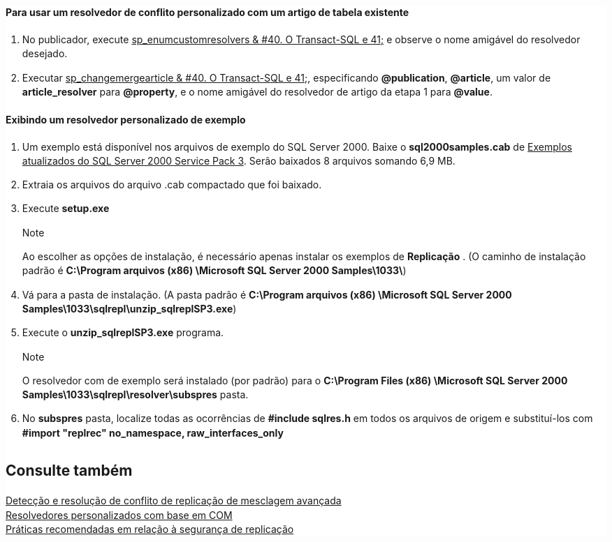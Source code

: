 #### Para usar um resolvedor de conflito personalizado com um artigo de tabela existente  
  
1.  No publicador, execute [sp_enumcustomresolvers & #40. O Transact-SQL e 41;](../../relational-databases/system-stored-procedures/sp-enumcustomresolvers-transact-sql.md) e observe o nome amigável do resolvedor desejado.  
  
2.  Executar [sp_changemergearticle & #40. O Transact-SQL e 41;](../../relational-databases/system-stored-procedures/sp-changemergearticle-transact-sql.md), especificando **@publication**, **@article**, um valor de **article_resolver** para **@property**, e o nome amigável do resolvedor de artigo da etapa 1 para **@value**.  
  
#### Exibindo um resolvedor personalizado de exemplo  
  
1.  Um exemplo está disponível nos arquivos de exemplo do SQL Server 2000. Baixe o **sql2000samples.cab** de [Exemplos atualizados do SQL Server 2000 Service Pack 3](http://www.microsoft.com/download/details.aspx?id=8560). Serão baixados 8 arquivos somando 6,9 MB.  
  
2.  Extraia os arquivos do arquivo .cab compactado que foi baixado.  
  
3.  Execute **setup.exe**  
  
    > [!NOTE]  
    >  Ao escolher as opções de instalação, é necessário apenas instalar os exemplos de **Replicação** . (O caminho de instalação padrão é **C:\Program arquivos (x86) \Microsoft SQL Server 2000 Samples\1033\\**)  
  
4.  Vá para a pasta de instalação. (A pasta padrão é **C:\Program arquivos (x86) \Microsoft SQL Server 2000 Samples\1033\sqlrepl\unzip_sqlreplSP3.exe**)  
  
5.  Execute o **unzip_sqlreplSP3.exe** programa.  
  
    > [!NOTE]  
    >  O resolvedor com de exemplo será instalado (por padrão) para o **C:\Program Files (x86) \Microsoft SQL Server 2000 Samples\1033\sqlrepl\resolver\subspres** pasta.  
  
6.  No **subspres** pasta, localize todas as ocorrências de **#include sqlres.h** em todos os arquivos de origem e substituí-los com **#import "replrec" no_namespace, raw_interfaces_only**  
  
## Consulte também  
 [Detecção e resolução de conflito de replicação de mesclagem avançada ](../../relational-databases/replication/merge/advanced-merge-replication-conflict-detection-and-resolution.md)   
 [Resolvedores personalizados com base em COM](../../relational-databases/replication/merge/com-based-custom-resolvers.md)   
 [Práticas recomendadas em relação à segurança de replicação](../../relational-databases/replication/security/replication-security-best-practices.md)  
  
  